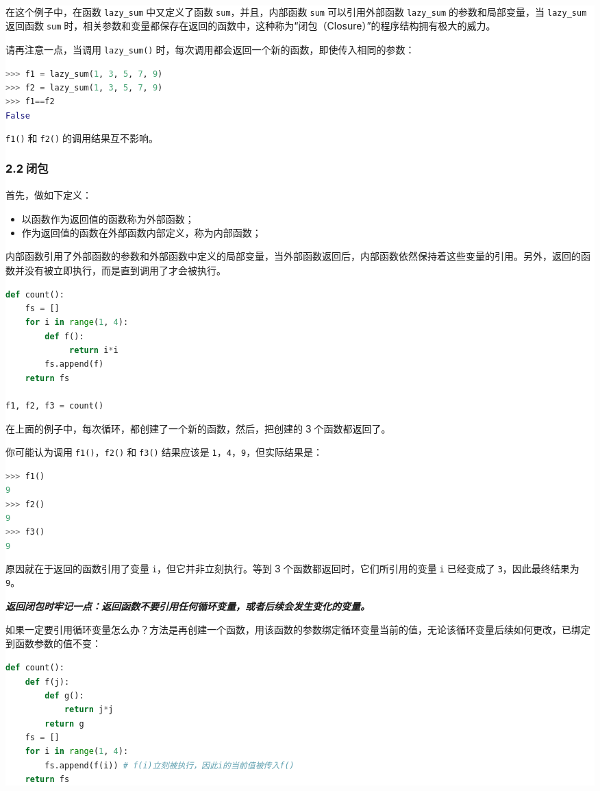 在这个例子中，在函数 `lazy_sum` 中又定义了函数 `sum`，并且，内部函数 `sum` 可以引用外部函数 `lazy_sum` 的参数和局部变量，当 `lazy_sum` 返回函数 `sum` 时，相关参数和变量都保存在返回的函数中，这种称为“闭包（Closure）”的程序结构拥有极大的威力。

请再注意一点，当调用 `lazy_sum()` 时，每次调用都会返回一个新的函数，即使传入相同的参数：

```python
>>> f1 = lazy_sum(1, 3, 5, 7, 9)
>>> f2 = lazy_sum(1, 3, 5, 7, 9)
>>> f1==f2
False
```

`f1()` 和 `f2()` 的调用结果互不影响。

### 2.2 闭包

首先，做如下定义：

- 以函数作为返回值的函数称为外部函数；
- 作为返回值的函数在外部函数内部定义，称为内部函数；

内部函数引用了外部函数的参数和外部函数中定义的局部变量，当外部函数返回后，内部函数依然保持着这些变量的引用。另外，返回的函数并没有被立即执行，而是直到调用了才会被执行。

```python
def count():
    fs = []
    for i in range(1, 4):
        def f():
             return i*i
        fs.append(f)
    return fs

f1, f2, f3 = count()
```

在上面的例子中，每次循环，都创建了一个新的函数，然后，把创建的 3 个函数都返回了。

你可能认为调用 `f1()`，`f2()` 和 `f3()` 结果应该是 `1`，`4`，`9`，但实际结果是：

```python
>>> f1()
9
>>> f2()
9
>>> f3()
9
```

原因就在于返回的函数引用了变量 `i`，但它并非立刻执行。等到 3 个函数都返回时，它们所引用的变量 `i` 已经变成了 `3`，因此最终结果为 `9`。

***返回闭包时牢记一点：返回函数不要引用任何循环变量，或者后续会发生变化的变量。***

如果一定要引用循环变量怎么办？方法是再创建一个函数，用该函数的参数绑定循环变量当前的值，无论该循环变量后续如何更改，已绑定到函数参数的值不变：

```python
def count():
    def f(j):
        def g():
            return j*j
        return g
    fs = []
    for i in range(1, 4):
        fs.append(f(i)) # f(i)立刻被执行，因此i的当前值被传入f()
    return fs
```
